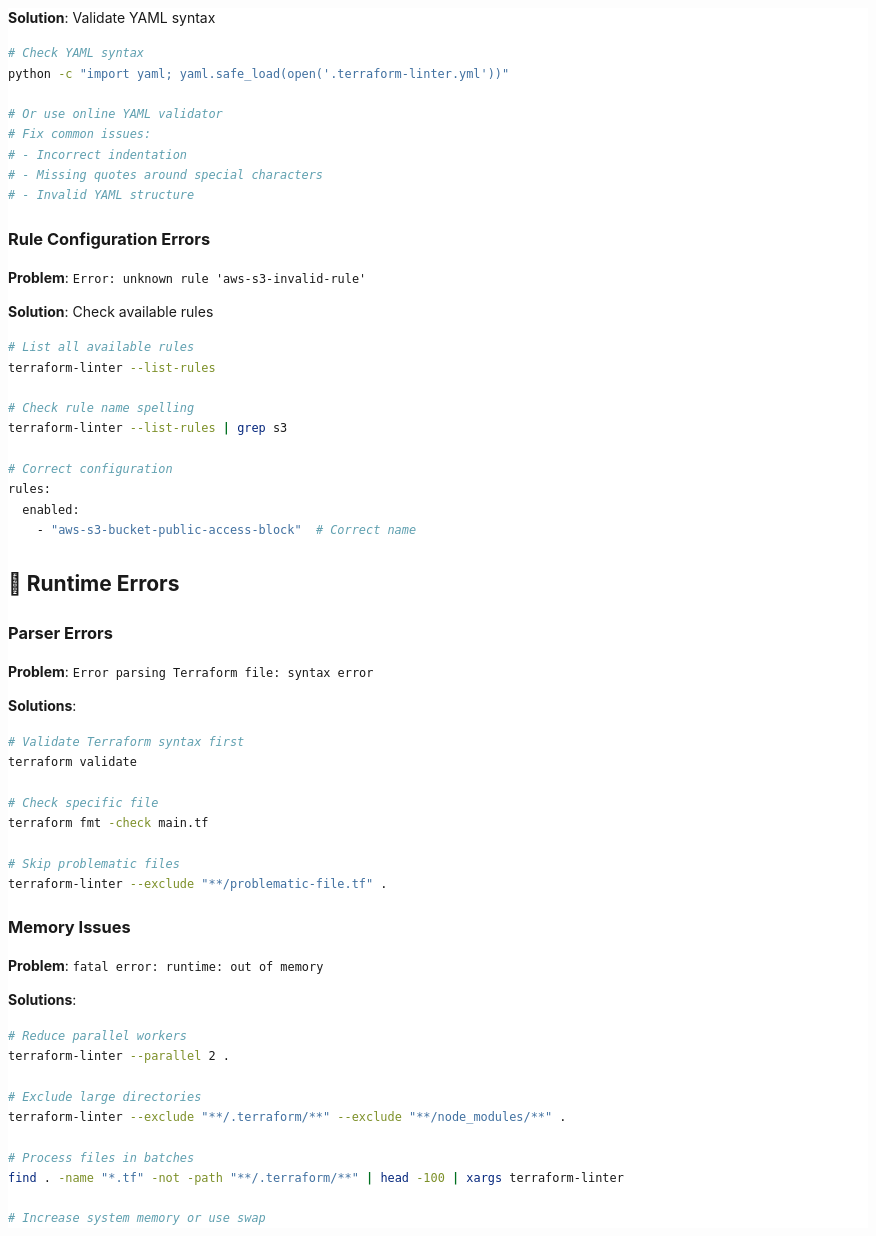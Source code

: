 **Solution**: Validate YAML syntax
```bash
# Check YAML syntax
python -c "import yaml; yaml.safe_load(open('.terraform-linter.yml'))"

# Or use online YAML validator
# Fix common issues:
# - Incorrect indentation
# - Missing quotes around special characters
# - Invalid YAML structure
```

### Rule Configuration Errors

**Problem**: `Error: unknown rule 'aws-s3-invalid-rule'`

**Solution**: Check available rules
```bash
# List all available rules
terraform-linter --list-rules

# Check rule name spelling
terraform-linter --list-rules | grep s3

# Correct configuration
rules:
  enabled:
    - "aws-s3-bucket-public-access-block"  # Correct name
```

## 🚨 Runtime Errors

### Parser Errors

**Problem**: `Error parsing Terraform file: syntax error`

**Solutions**:
```bash
# Validate Terraform syntax first
terraform validate

# Check specific file
terraform fmt -check main.tf

# Skip problematic files
terraform-linter --exclude "**/problematic-file.tf" .
```

### Memory Issues

**Problem**: `fatal error: runtime: out of memory`

**Solutions**:
```bash
# Reduce parallel workers
terraform-linter --parallel 2 .

# Exclude large directories
terraform-linter --exclude "**/.terraform/**" --exclude "**/node_modules/**" .

# Process files in batches
find . -name "*.tf" -not -path "**/.terraform/**" | head -100 | xargs terraform-linter

# Increase system memory or use swap
```
